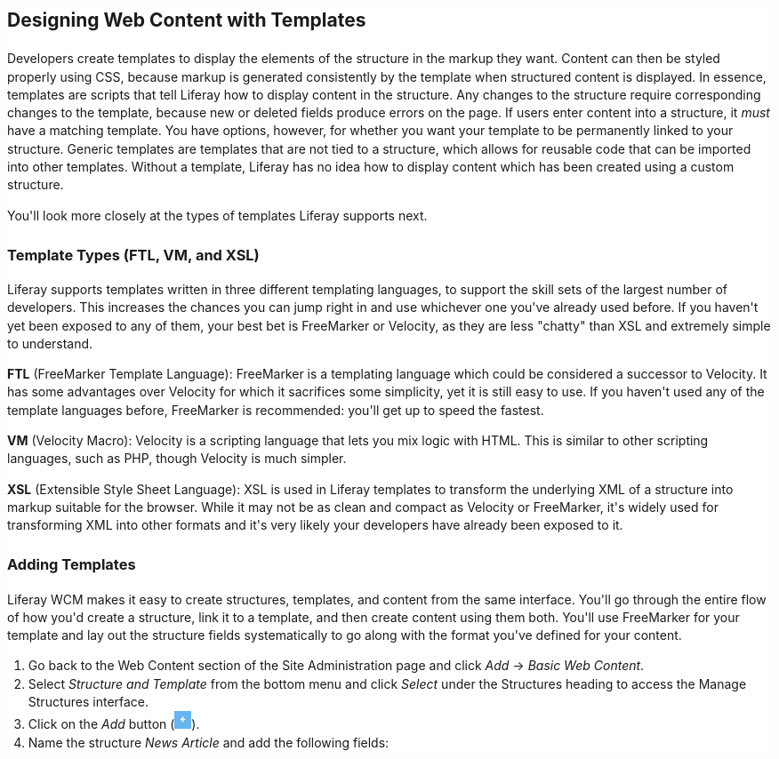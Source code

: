 ## Designing Web Content with Templates

Developers create templates to display the elements of the structure in the
markup they want. Content can then be styled properly using CSS, because markup
is generated consistently by the template when structured content is displayed.
In essence, templates are scripts that tell Liferay how to display content in
the structure. Any changes to the structure require corresponding changes to the
template, because new or deleted fields produce errors on the page. If users
enter content into a structure, it *must* have a matching template. You have
options, however, for whether you want your template to be permanently linked to
your structure. Generic templates are templates that are not tied to a
structure, which allows for reusable code that can be imported into other
templates. Without a template, Liferay has no idea how to display content which
has been created using a custom structure.

You'll look more closely at the types of templates Liferay supports next.

### Template Types (FTL, VM, and XSL)

Liferay supports templates written in three different templating languages, to
support the skill sets of the largest number of developers. This increases the
chances you can jump right in and use whichever one you've already used before.
If you haven't yet been exposed to any of them, your best bet is FreeMarker or
Velocity, as they are less "chatty" than XSL and extremely simple to
understand.

**FTL** (FreeMarker Template Language): FreeMarker is a templating language
which could be considered a successor to Velocity. It has some advantages over
Velocity for which it sacrifices some simplicity, yet it is still easy to use.
If you haven't used any of the template languages before, FreeMarker is
recommended: you'll get up to speed the fastest.

**VM** (Velocity Macro): Velocity is a scripting language that lets you mix
logic with HTML. This is similar to other scripting languages, such as PHP,
though Velocity is much simpler.

**XSL** (Extensible Style Sheet Language): XSL is used in Liferay templates to
transform the underlying XML of a structure into markup suitable for the
browser. While it may not be as clean and compact as Velocity or FreeMarker,
it's widely used for transforming XML into other formats and it's very likely
your developers have already been exposed to it.

### Adding Templates

Liferay WCM makes it easy to create structures, templates, and content from the
same interface. You'll go through the entire flow of how you'd create a
structure, link it to a template, and then create content using them both.
You'll use FreeMarker for your template and lay out the structure fields
systematically to go along with the format you've defined for your content.

1.  Go back to the Web Content section of the Site Administration page and click
    *Add* &rarr; *Basic Web Content*.
2.  Select *Structure and Template* from the bottom menu and click *Select*
    under the Structures heading to access the Manage Structures interface.
3.  Click on the *Add* button (![Add Template](../../../images/icon-add.png)).
4.  Name the structure *News Article* and add the following fields:
